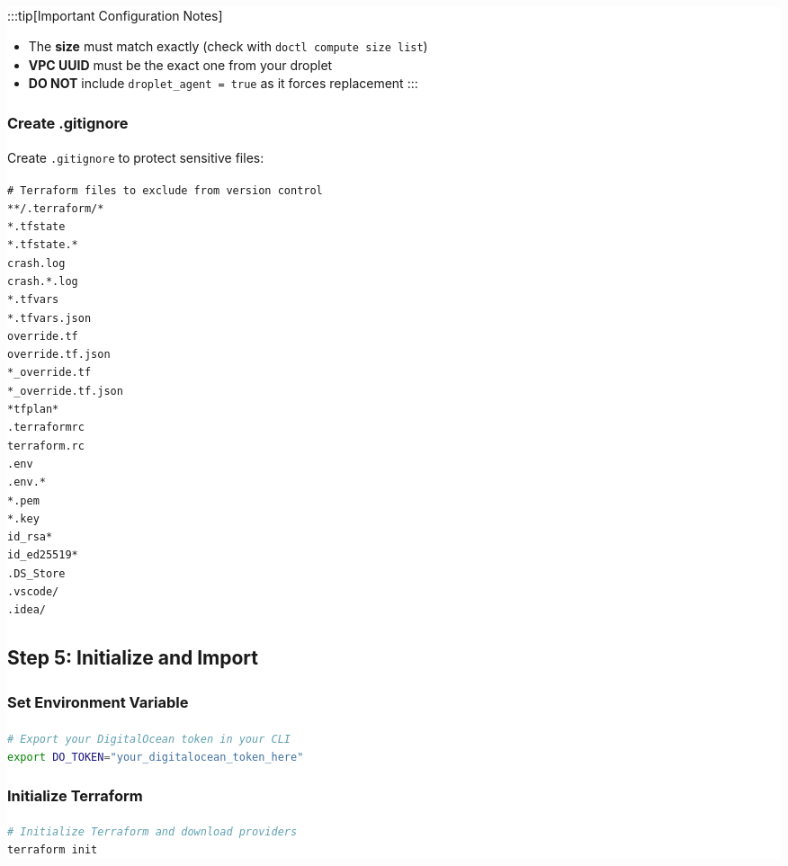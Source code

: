 :::tip[Important Configuration Notes]
- The **size** must match exactly (check with `doctl compute size list`)
- **VPC UUID** must be the exact one from your droplet
- **DO NOT** include `droplet_agent = true` as it forces replacement
:::

### Create .gitignore

Create `.gitignore` to protect sensitive files:

```gitignore
# Terraform files to exclude from version control
**/.terraform/*
*.tfstate
*.tfstate.*
crash.log
crash.*.log
*.tfvars
*.tfvars.json
override.tf
override.tf.json
*_override.tf
*_override.tf.json
*tfplan*
.terraformrc
terraform.rc
.env
.env.*
*.pem
*.key
id_rsa*
id_ed25519*
.DS_Store
.vscode/
.idea/
```

## Step 5: Initialize and Import

### Set Environment Variable

```bash
# Export your DigitalOcean token in your CLI
export DO_TOKEN="your_digitalocean_token_here"
```

### Initialize Terraform

```bash
# Initialize Terraform and download providers
terraform init
```
